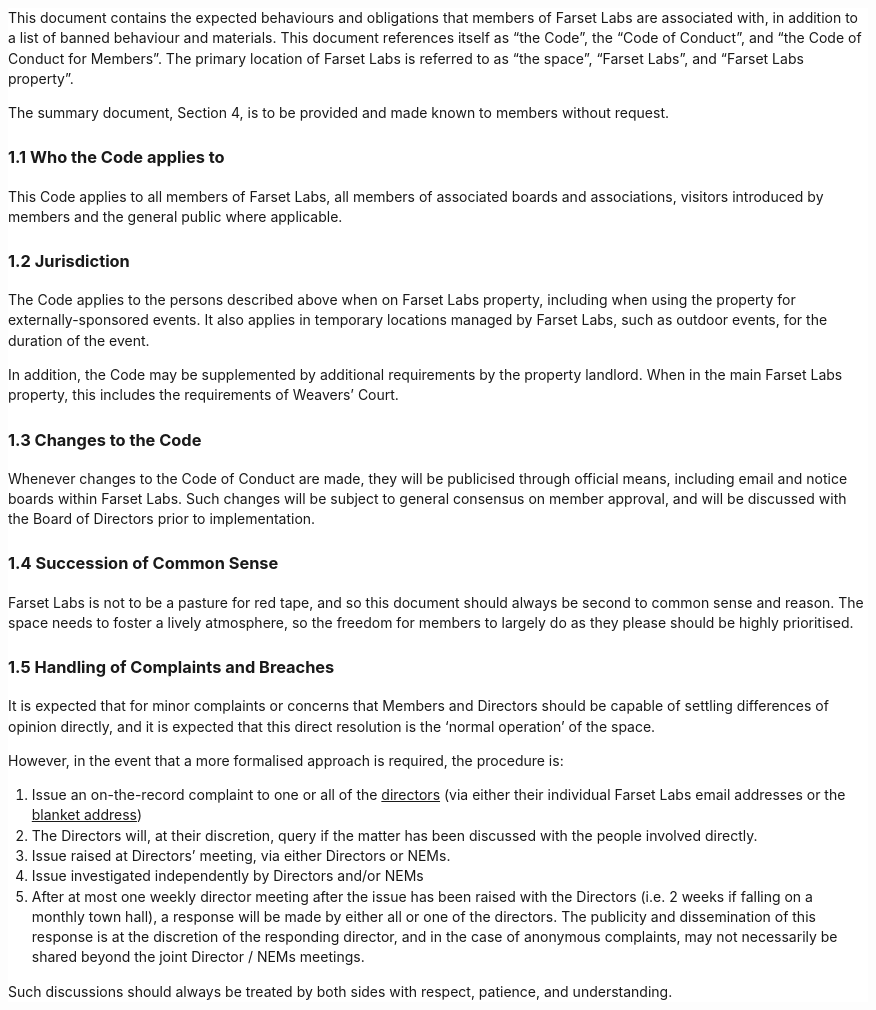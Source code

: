 This document contains the expected behaviours and obligations that members of Farset Labs are associated with, in addition to a list of banned behaviour and materials. This document references itself as “the Code”, the “Code of Conduct”, and “the Code of Conduct for Members”. The primary location of Farset Labs is referred to as “the space”, “Farset Labs”, and “Farset Labs property”.

The summary document, Section 4, is to be provided and made known to members without request.

### 1.1 Who the Code applies to

This Code applies to all members of Farset Labs, all members of associated boards and associations, visitors introduced by members and the general public where applicable.

### 1.2 Jurisdiction

The Code applies to the persons described above when on Farset Labs property, including when using the property for externally-sponsored events. It also applies in temporary locations managed by Farset Labs, such as outdoor events, for the duration of the event.

In addition, the Code may be supplemented by additional requirements by the property landlord. When in the main Farset Labs property, this includes the requirements of Weavers’ Court.

### 1.3 Changes to the Code

Whenever changes to the Code of Conduct are made, they will be publicised through official means, including email and notice boards within Farset Labs. Such changes will be subject to general consensus on member approval, and will be discussed with the Board of Directors prior to implementation.

### 1.4 Succession of Common Sense

Farset Labs is not to be a pasture for red tape, and so this document should always be second to common sense and reason. The space needs to foster a lively atmosphere, so the freedom for members to largely do as they please should be highly prioritised.

### 1.5 Handling of Complaints and Breaches

It is expected that for minor complaints or concerns that Members and Directors should be capable of settling differences of opinion directly, and it is expected that this direct resolution is the ‘normal operation’ of the space. 

However, in the event that a more formalised approach is required, the procedure is:
1. Issue an on-the-record complaint to one or all of the [directors](../about) (via either their individual Farset Labs email addresses or the [blanket address](mailto:admin@farsetlabs.org.uk))
1. The Directors will, at their discretion, query if the matter has been discussed with the people involved directly.
1. Issue raised at Directors’ meeting, via either Directors or NEMs.
1. Issue investigated independently by Directors and/or NEMs
1. After at most one weekly director meeting after the issue has been raised with the Directors (i.e. 2 weeks if falling on a monthly town hall), a response will be made by either all or one of the directors. The publicity and dissemination of this response is at the discretion of the responding director, and in the case of anonymous complaints, may not necessarily be shared beyond the joint Director / NEMs meetings.

Such discussions should always be treated by both sides with respect, patience, and understanding.
